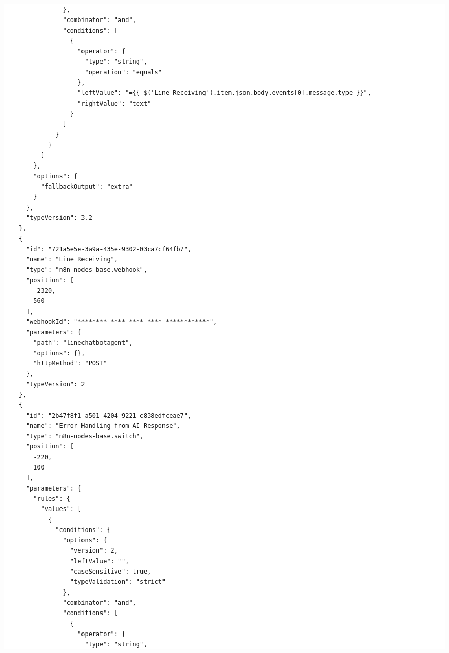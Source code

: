```
                },
                "combinator": "and",
                "conditions": [
                  {
                    "operator": {
                      "type": "string",
                      "operation": "equals"
                    },
                    "leftValue": "={{ $('Line Receiving').item.json.body.events[0].message.type }}",
                    "rightValue": "text"
                  }
                ]
              }
            }
          ]
        },
        "options": {
          "fallbackOutput": "extra"
        }
      },
      "typeVersion": 3.2
    },
    {
      "id": "721a5e5e-3a9a-435e-9302-03ca7cf64fb7",
      "name": "Line Receiving",
      "type": "n8n-nodes-base.webhook",
      "position": [
        -2320,
        560
      ],
      "webhookId": "********-****-****-****-************",
      "parameters": {
        "path": "linechatbotagent",
        "options": {},
        "httpMethod": "POST"
      },
      "typeVersion": 2
    },
    {
      "id": "2b47f8f1-a501-4204-9221-c838edfceae7",
      "name": "Error Handling from AI Response",
      "type": "n8n-nodes-base.switch",
      "position": [
        -220,
        100
      ],
      "parameters": {
        "rules": {
          "values": [
            {
              "conditions": {
                "options": {
                  "version": 2,
                  "leftValue": "",
                  "caseSensitive": true,
                  "typeValidation": "strict"
                },
                "combinator": "and",
                "conditions": [
                  {
                    "operator": {
                      "type": "string",
```